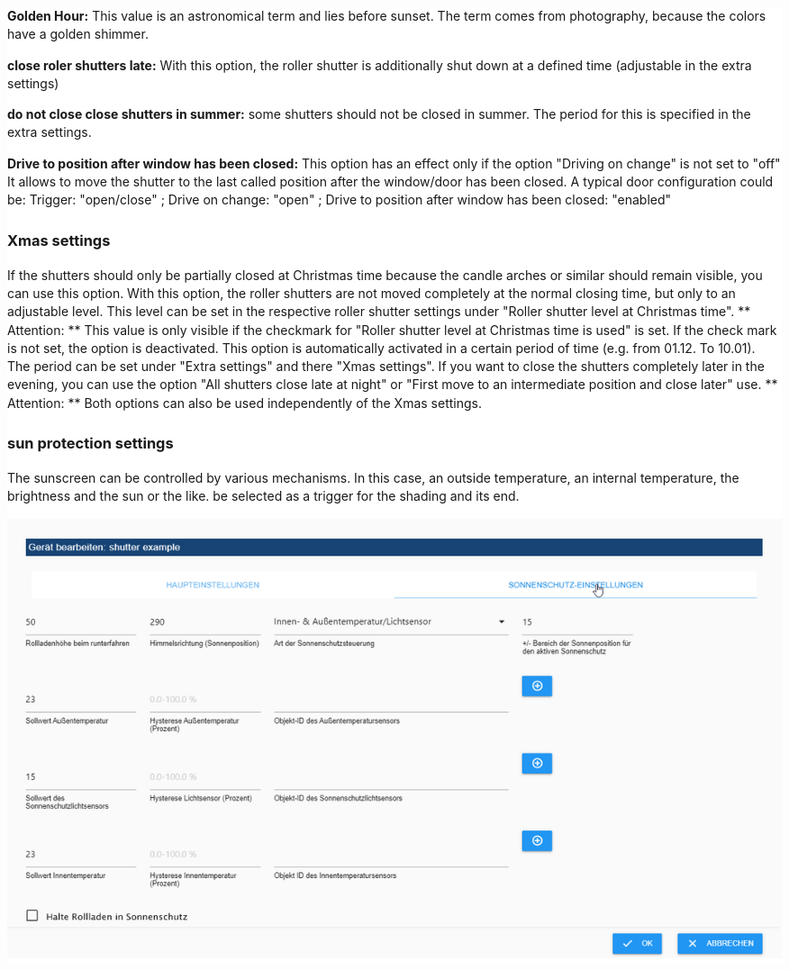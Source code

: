 **Golden Hour:** This value is an astronomical term and lies before sunset. The term comes from photography, because the colors have a golden shimmer.

**close roler shutters late:** With this option, the roller shutter is additionally shut down at a defined time (adjustable in the extra settings)

**do not close close shutters in summer:** some shutters should not be closed in summer. The period for this is specified in the extra settings.

**Drive to position after window has been closed:** This option has an effect only if the option "Driving on change" is not set to "off" It allows to move the shutter to the last called position after the window/door has been closed. A typical door configuration could be: Trigger: "open/close" ; Drive on change: "open" ; Drive to position after window has been closed: "enabled"

### Xmas settings
If the shutters should only be partially closed at Christmas time because the candle arches or similar should remain visible,
you can use this option.
With this option, the roller shutters are not moved completely at the normal closing time, but only to an adjustable level.
This level can be set in the respective roller shutter settings under "Roller shutter level at Christmas time". ** Attention: ** This value is
only visible if the checkmark for "Roller shutter level at Christmas time is used" is set. If the check mark is not set,
the option is deactivated.
This option is automatically activated in a certain period of time (e.g. from 01.12. To 10.01). The period can be set under "Extra settings"
and there "Xmas settings".
If you want to close the shutters completely later in the evening, you can use the option "All shutters close late at night" or "First move to an intermediate position and close later"
use. ** Attention: ** Both options can also be used independently of the Xmas settings.



### sun protection settings
The sunscreen can be controlled by various mechanisms. In this case, an outside temperature, an internal temperature, the brightness and the sun or the like. be selected as a trigger for the shading and its end.

![sunProtect.jpg](img/sunProtect.png)
